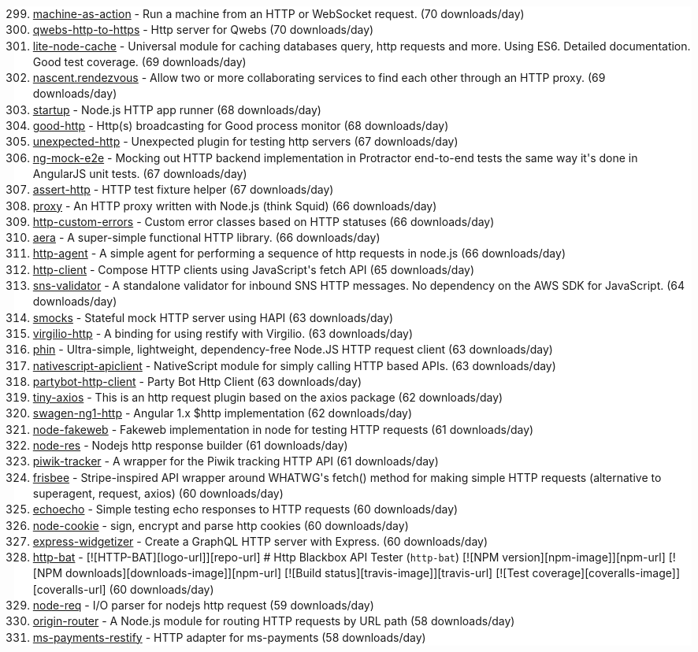 299. [machine-as-action](http://ghub.io/machine-as-action) - Run a machine from an HTTP or WebSocket request. (70 downloads/day)
300. [qwebs-http-to-https](http://ghub.io/qwebs-http-to-https) - Http server for Qwebs (70 downloads/day)
301. [lite-node-cache](http://ghub.io/lite-node-cache) - Universal module for caching databases query, http requests and more. Using ES6. Detailed documentation. Good test coverage. (69 downloads/day)
302. [nascent.rendezvous](http://ghub.io/nascent.rendezvous) - Allow two or more collaborating services to find each other through an HTTP proxy. (69 downloads/day)
303. [startup](http://ghub.io/startup) - Node.js HTTP app runner (68 downloads/day)
304. [good-http](http://ghub.io/good-http) - Http(s) broadcasting for Good process monitor (68 downloads/day)
305. [unexpected-http](http://ghub.io/unexpected-http) - Unexpected plugin for testing http servers (67 downloads/day)
306. [ng-mock-e2e](http://ghub.io/ng-mock-e2e) - Mocking out HTTP backend implementation in Protractor end-to-end tests the same way it's done in AngularJS unit tests. (67 downloads/day)
307. [assert-http](http://ghub.io/assert-http) - HTTP test fixture helper (67 downloads/day)
308. [proxy](http://ghub.io/proxy) - An HTTP proxy written with Node.js (think Squid) (66 downloads/day)
309. [http-custom-errors](http://ghub.io/http-custom-errors) - Custom error classes based on HTTP statuses (66 downloads/day)
310. [aera](http://ghub.io/aera) - A super-simple functional HTTP library. (66 downloads/day)
311. [http-agent](http://ghub.io/http-agent) - A simple agent for performing a sequence of http requests in node.js (66 downloads/day)
312. [http-client](http://ghub.io/http-client) - Compose HTTP clients using JavaScript's fetch API (65 downloads/day)
313. [sns-validator](http://ghub.io/sns-validator) - A standalone validator for inbound SNS HTTP messages. No dependency on the AWS SDK for JavaScript. (64 downloads/day)
314. [smocks](http://ghub.io/smocks) - Stateful mock HTTP server using HAPI (63 downloads/day)
315. [virgilio-http](http://ghub.io/virgilio-http) - A binding for using restify with Virgilio. (63 downloads/day)
316. [phin](http://ghub.io/phin) - Ultra-simple, lightweight, dependency-free Node.JS HTTP request client (63 downloads/day)
317. [nativescript-apiclient](http://ghub.io/nativescript-apiclient) - NativeScript module for simply calling HTTP based APIs. (63 downloads/day)
318. [partybot-http-client](http://ghub.io/partybot-http-client) - Party Bot Http Client (63 downloads/day)
319. [tiny-axios](http://ghub.io/tiny-axios) - This is an http request plugin based on the axios package (62 downloads/day)
320. [swagen-ng1-http](http://ghub.io/swagen-ng1-http) - Angular 1.x $http implementation (62 downloads/day)
321. [node-fakeweb](http://ghub.io/node-fakeweb) - Fakeweb implementation in node for testing HTTP requests (61 downloads/day)
322. [node-res](http://ghub.io/node-res) - Nodejs http response builder (61 downloads/day)
323. [piwik-tracker](http://ghub.io/piwik-tracker) - A wrapper for the Piwik tracking HTTP API (61 downloads/day)
324. [frisbee](http://ghub.io/frisbee) - Stripe-inspired API wrapper around WHATWG's fetch() method for making simple HTTP requests (alternative to superagent, request, axios) (60 downloads/day)
325. [echoecho](http://ghub.io/echoecho) - Simple testing echo responses to HTTP requests (60 downloads/day)
326. [node-cookie](http://ghub.io/node-cookie) - sign, encrypt and parse http cookies (60 downloads/day)
327. [express-widgetizer](http://ghub.io/express-widgetizer) - Create a GraphQL HTTP server with Express. (60 downloads/day)
328. [http-bat](http://ghub.io/http-bat) - [![HTTP-BAT][logo-url]][repo-url] # Http Blackbox API Tester (`http-bat`)  [![NPM version][npm-image]][npm-url] [![NPM downloads][downloads-image]][npm-url] [![Build status][travis-image]][travis-url] [![Test coverage][coveralls-image]][coveralls-url] (60 downloads/day)
329. [node-req](http://ghub.io/node-req) - I/O parser for nodejs http request (59 downloads/day)
330. [origin-router](http://ghub.io/origin-router) - A Node.js module for routing HTTP requests by URL path (58 downloads/day)
331. [ms-payments-restify](http://ghub.io/ms-payments-restify) - HTTP adapter for ms-payments (58 downloads/day)